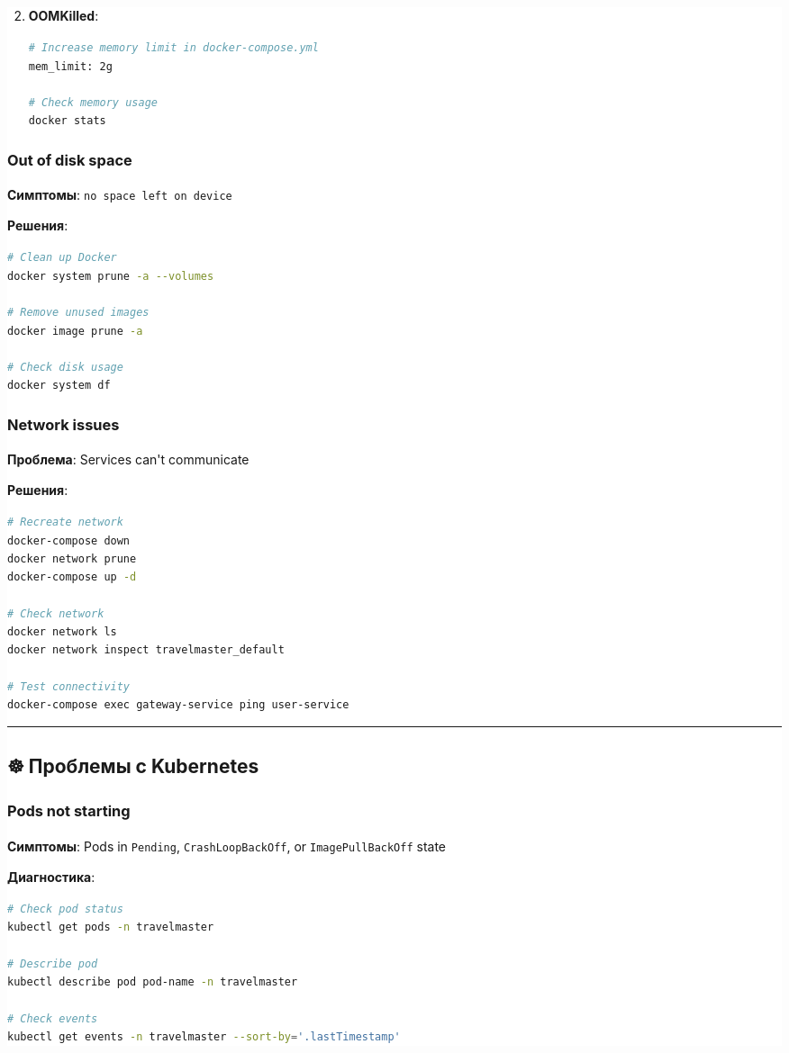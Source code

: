 2. **OOMKilled**:
   ```bash
   # Increase memory limit in docker-compose.yml
   mem_limit: 2g
   
   # Check memory usage
   docker stats
   ```

### Out of disk space

**Симптомы**: `no space left on device`

**Решения**:
```bash
# Clean up Docker
docker system prune -a --volumes

# Remove unused images
docker image prune -a

# Check disk usage
docker system df
```

### Network issues

**Проблема**: Services can't communicate

**Решения**:
```bash
# Recreate network
docker-compose down
docker network prune
docker-compose up -d

# Check network
docker network ls
docker network inspect travelmaster_default

# Test connectivity
docker-compose exec gateway-service ping user-service
```

---

## ☸️ Проблемы с Kubernetes

### Pods not starting

**Симптомы**: Pods in `Pending`, `CrashLoopBackOff`, or `ImagePullBackOff` state

**Диагностика**:
```bash
# Check pod status
kubectl get pods -n travelmaster

# Describe pod
kubectl describe pod pod-name -n travelmaster

# Check events
kubectl get events -n travelmaster --sort-by='.lastTimestamp'
```
